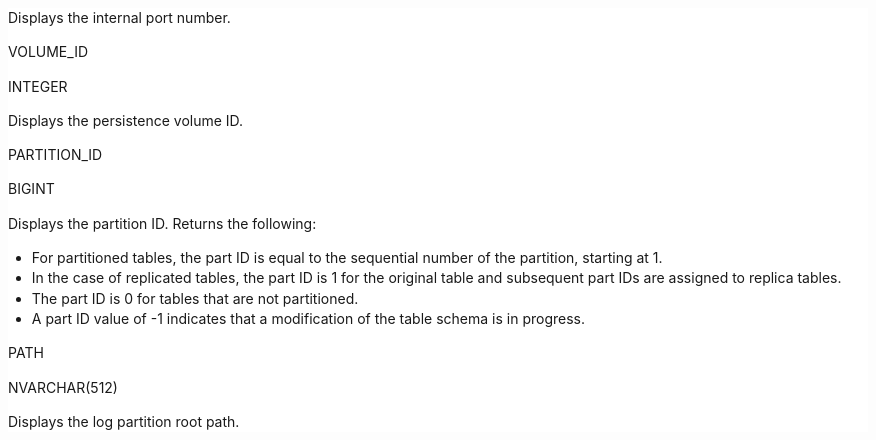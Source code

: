 Displays the internal port number.

</td>
</tr>
<tr>
<td valign="top">

VOLUME\_ID

</td>
<td valign="top">

INTEGER

</td>
<td valign="top">

Displays the persistence volume ID.

</td>
</tr>
<tr>
<td valign="top">

PARTITION\_ID

</td>
<td valign="top">

BIGINT

</td>
<td valign="top">

Displays the partition ID. Returns the following:

-   For partitioned tables, the part ID is equal to the sequential number of the partition, starting at 1.
-   In the case of replicated tables, the part ID is 1 for the original table and subsequent part IDs are assigned to replica tables.
-   The part ID is 0 for tables that are not partitioned.
-   A part ID value of -1 indicates that a modification of the table schema is in progress.



</td>
</tr>
<tr>
<td valign="top">

PATH

</td>
<td valign="top">

NVARCHAR\(512\)

</td>
<td valign="top">

Displays the log partition root path.
